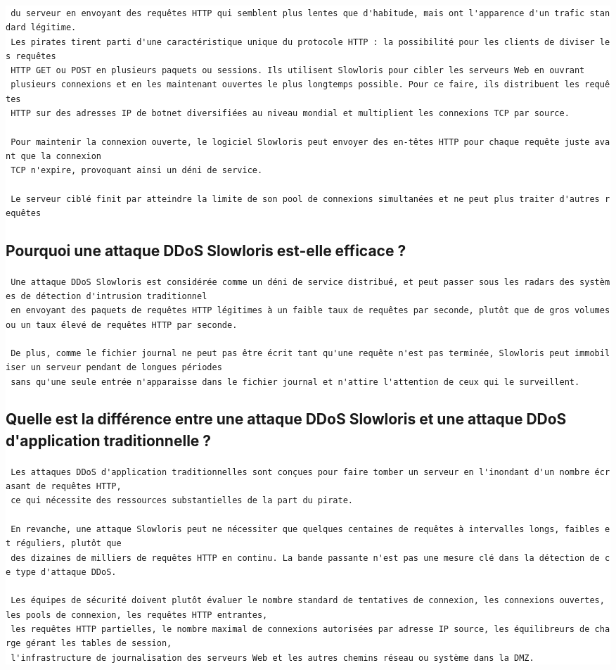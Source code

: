 ```
 du serveur en envoyant des requêtes HTTP qui semblent plus lentes que d'habitude, mais ont l'apparence d'un trafic standard légitime. 
 Les pirates tirent parti d'une caractéristique unique du protocole HTTP : la possibilité pour les clients de diviser les requêtes 
 HTTP GET ou POST en plusieurs paquets ou sessions. Ils utilisent Slowloris pour cibler les serveurs Web en ouvrant 
 plusieurs connexions et en les maintenant ouvertes le plus longtemps possible. Pour ce faire, ils distribuent les requêtes 
 HTTP sur des adresses IP de botnet diversifiées au niveau mondial et multiplient les connexions TCP par source. 
 
 Pour maintenir la connexion ouverte, le logiciel Slowloris peut envoyer des en-têtes HTTP pour chaque requête juste avant que la connexion
 TCP n'expire, provoquant ainsi un déni de service. 

 Le serveur ciblé finit par atteindre la limite de son pool de connexions simultanées et ne peut plus traiter d'autres requêtes
```

## Pourquoi une attaque DDoS Slowloris est-elle efficace ?

```
 Une attaque DDoS Slowloris est considérée comme un déni de service distribué, et peut passer sous les radars des systèmes de détection d'intrusion traditionnel
 en envoyant des paquets de requêtes HTTP légitimes à un faible taux de requêtes par seconde, plutôt que de gros volumes ou un taux élevé de requêtes HTTP par seconde.
 
 De plus, comme le fichier journal ne peut pas être écrit tant qu'une requête n'est pas terminée, Slowloris peut immobiliser un serveur pendant de longues périodes 
 sans qu'une seule entrée n'apparaisse dans le fichier journal et n'attire l'attention de ceux qui le surveillent.
```

## Quelle est la différence entre une attaque DDoS Slowloris et une attaque DDoS d'application traditionnelle ?

```
 Les attaques DDoS d'application traditionnelles sont conçues pour faire tomber un serveur en l'inondant d'un nombre écrasant de requêtes HTTP,
 ce qui nécessite des ressources substantielles de la part du pirate.
 
 En revanche, une attaque Slowloris peut ne nécessiter que quelques centaines de requêtes à intervalles longs, faibles et réguliers, plutôt que 
 des dizaines de milliers de requêtes HTTP en continu. La bande passante n'est pas une mesure clé dans la détection de ce type d'attaque DDoS.
 
 Les équipes de sécurité doivent plutôt évaluer le nombre standard de tentatives de connexion, les connexions ouvertes, les pools de connexion, les requêtes HTTP entrantes,
 les requêtes HTTP partielles, le nombre maximal de connexions autorisées par adresse IP source, les équilibreurs de charge gérant les tables de session,
 l'infrastructure de journalisation des serveurs Web et les autres chemins réseau ou système dans la DMZ.
```
